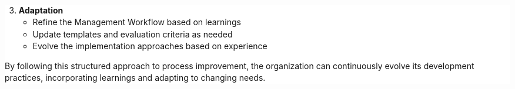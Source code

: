 3. **Adaptation**
   - Refine the Management Workflow based on learnings
   - Update templates and evaluation criteria as needed
   - Evolve the implementation approaches based on experience

By following this structured approach to process improvement, the organization can continuously evolve its development practices, incorporating learnings and adapting to changing needs.